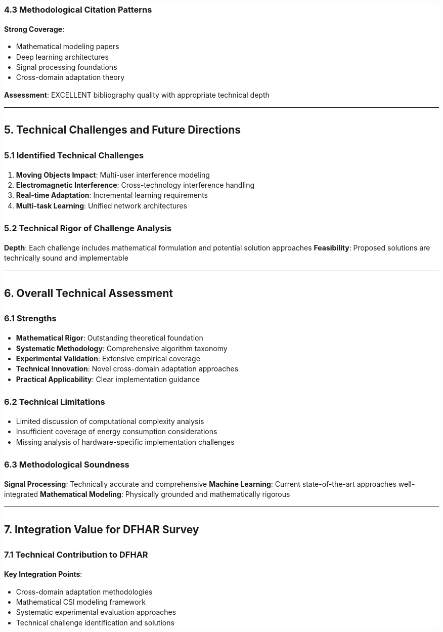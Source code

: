 ### 4.3 Methodological Citation Patterns
**Strong Coverage**:
- Mathematical modeling papers
- Deep learning architectures
- Signal processing foundations
- Cross-domain adaptation theory

**Assessment**: EXCELLENT bibliography quality with appropriate technical depth

---

## 5. Technical Challenges and Future Directions

### 5.1 Identified Technical Challenges
1. **Moving Objects Impact**: Multi-user interference modeling
2. **Electromagnetic Interference**: Cross-technology interference handling
3. **Real-time Adaptation**: Incremental learning requirements
4. **Multi-task Learning**: Unified network architectures

### 5.2 Technical Rigor of Challenge Analysis
**Depth**: Each challenge includes mathematical formulation and potential solution approaches
**Feasibility**: Proposed solutions are technically sound and implementable

---

## 6. Overall Technical Assessment

### 6.1 Strengths
- **Mathematical Rigor**: Outstanding theoretical foundation
- **Systematic Methodology**: Comprehensive algorithm taxonomy
- **Experimental Validation**: Extensive empirical coverage
- **Technical Innovation**: Novel cross-domain adaptation approaches
- **Practical Applicability**: Clear implementation guidance

### 6.2 Technical Limitations
- Limited discussion of computational complexity analysis
- Insufficient coverage of energy consumption considerations
- Missing analysis of hardware-specific implementation challenges

### 6.3 Methodological Soundness
**Signal Processing**: Technically accurate and comprehensive
**Machine Learning**: Current state-of-the-art approaches well-integrated
**Mathematical Modeling**: Physically grounded and mathematically rigorous

---

## 7. Integration Value for DFHAR Survey

### 7.1 Technical Contribution to DFHAR
**Key Integration Points**:
- Cross-domain adaptation methodologies
- Mathematical CSI modeling framework
- Systematic experimental evaluation approaches
- Technical challenge identification and solutions
